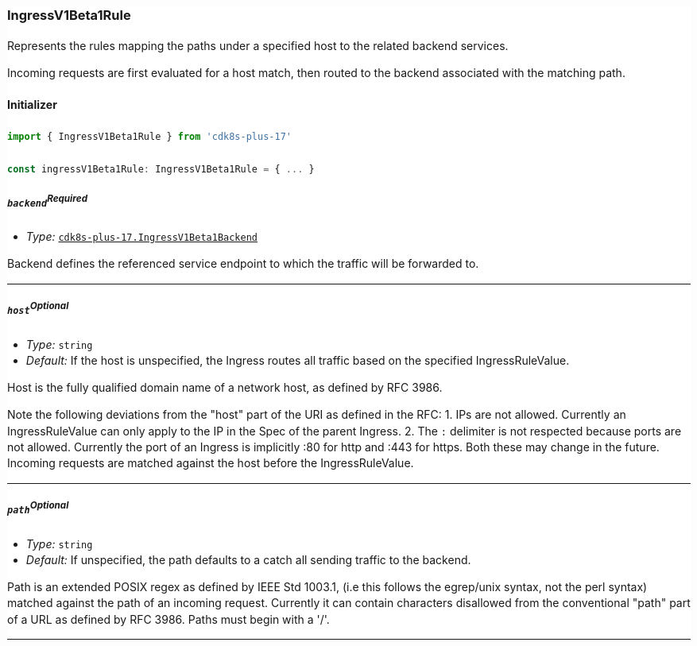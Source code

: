 
### IngressV1Beta1Rule <a name="cdk8s-plus-17.IngressV1Beta1Rule"></a>

Represents the rules mapping the paths under a specified host to the related backend services.

Incoming requests are first evaluated for a host match,
then routed to the backend associated with the matching path.

#### Initializer <a name="[object Object].Initializer"></a>

```typescript
import { IngressV1Beta1Rule } from 'cdk8s-plus-17'

const ingressV1Beta1Rule: IngressV1Beta1Rule = { ... }
```

##### `backend`<sup>Required</sup> <a name="cdk8s-plus-17.IngressV1Beta1Rule.property.backend"></a>

- *Type:* [`cdk8s-plus-17.IngressV1Beta1Backend`](#cdk8s-plus-17.IngressV1Beta1Backend)

Backend defines the referenced service endpoint to which the traffic will be forwarded to.

---

##### `host`<sup>Optional</sup> <a name="cdk8s-plus-17.IngressV1Beta1Rule.property.host"></a>

- *Type:* `string`
- *Default:* If the host is unspecified, the Ingress routes all traffic based
on the specified IngressRuleValue.

Host is the fully qualified domain name of a network host, as defined by RFC 3986.

Note the following deviations from the "host" part of the URI as
defined in the RFC: 1. IPs are not allowed. Currently an IngressRuleValue
can only apply to the IP in the Spec of the parent Ingress. 2. The `:`
delimiter is not respected because ports are not allowed. Currently the
port of an Ingress is implicitly :80 for http and :443 for https. Both
these may change in the future. Incoming requests are matched against the
host before the IngressRuleValue.

---

##### `path`<sup>Optional</sup> <a name="cdk8s-plus-17.IngressV1Beta1Rule.property.path"></a>

- *Type:* `string`
- *Default:* If unspecified, the path defaults to a catch all sending traffic
to the backend.

Path is an extended POSIX regex as defined by IEEE Std 1003.1, (i.e this follows the egrep/unix syntax, not the perl syntax) matched against the path of an incoming request. Currently it can contain characters disallowed from the conventional "path" part of a URL as defined by RFC 3986. Paths must begin with a '/'.

---